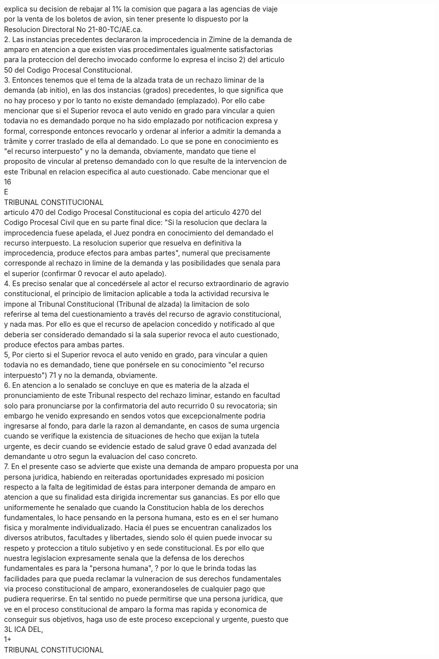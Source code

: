 explica su decision de rebajar al 1% la comision que pagara a las agencias de viaje  
por la venta de los boletos de avion, sin tener presente lo dispuesto por la  
Resolucion Directoral No 21-80-TC/AE.ca.  
2. Las instancias precedentes declararon la improcedencia in Zimine de la demanda de  
amparo en atencion a que existen vias procedimentales igualmente satisfactorias  
para la proteccion del derecho invocado conforme lo expresa el inciso 2) del articulo  
50 del Codigo Procesal Constitucional.  
3. Entonces tenemos que el tema de la alzada trata de un rechazo liminar de la  
demanda (ab initio), en las dos instancias (grados) precedentes, lo que significa que  
no hay proceso y por lo tanto no existe demandado (emplazado). Por ello cabe  
mencionar que si el Superior revoca el auto venido en grado para vincular a quien  
todavia no es demandado porque no ha sido emplazado por notificacion expresa y  
formal, corresponde entonces revocarlo y ordenar al inferior a admitir la demanda a  
trâmite y correr traslado de ella al demandado. Lo que se pone en conocimiento es  
"el recurso interpuesto" y no la demanda, obviamente, mandato que tiene el  
proposito de vincular al pretenso demandado con lo que resulte de la intervencion de  
este Tribunal en relacion especifica al auto cuestionado. Cabe mencionar que el  
16  
E  
TRIBUNAL CONSTITUCIONAL  
articulo 470 del Codigo Procesal Constitucional es copia del articulo 4270 del  
Codigo Procesal Civil que en su parte final dice: "Si la resolucion que declara la  
improcedencia fuese apelada, el Juez pondra en conocimiento del demandado el  
recurso interpuesto. La resolucion superior que resuelva en definitiva la  
improcedencia, produce efectos para ambas partes", numeral que precisamente  
corresponde al rechazo in limine de la demanda y las posibilidades que senala para  
el superior (confirmar 0 revocar el auto apelado).  
4. Es preciso senalar que al concedérsele al actor el recurso extraordinario de agravio  
constitucional, el principio de limitacion aplicable a toda la actividad recursiva le  
impone al Tribunal Constitucional (Tribunal de alzada) la limitacion de solo  
referirse al tema del cuestionamiento a través del recurso de agravio constitucional,  
y nada mas. Por ello es que el recurso de apelacion concedido y notificado al que  
deberia ser considerado demandado si la sala superior revoca el auto cuestionado,  
produce efectos para ambas partes.  
5, Por cierto si el Superior revoca el auto venido en grado, para vincular a quien  
todavia no es demandado, tiene que ponérsele en su conocimiento "el recurso  
interpuesto") 71 y no la demanda, obviamente.  
6. En atencion a lo senalado se concluye en que es materia de la alzada el  
pronunciamiento de este Tribunal respecto del rechazo liminar, estando en facultad  
solo para pronunciarse por la confirmatoria del auto recurrido 0 su revocatoria; sin  
embargo he venido expresando en sendos votos que excepcionalmente podria  
ingresarse al fondo, para darle la razon al demandante, en casos de suma urgencia  
cuando se verifique la existencia de situaciones de hecho que exijan la tutela  
urgente, es decir cuando se evidencie estado de salud grave 0 edad avanzada del  
demandante u otro segun la evaluacion del caso concreto.  
7. En el presente caso se advierte que existe una demanda de amparo propuesta por una  
persona juridica, habiendo en reiteradas oportunidades expresado mi posicion  
respecto a la falta de legitimidad de éstas para interponer demanda de amparo en  
atencion a que su finalidad esta dirigida incrementar sus ganancias. Es por ello que  
uniformemente he senalado que cuando la Constitucion habla de los derechos  
fundamentales, lo hace pensando en la persona humana, esto es en el ser humano  
fisica y moralmente individualizado. Hacia él pues se encuentran canalizados los  
diversos atributos, facultades y libertades, siendo solo él quien puede invocar su  
respeto y proteccion a titulo subjetivo y en sede constitucional. Es por ello que  
nuestra legislacion expresamente senala que la defensa de los derechos  
fundamentales es para la "persona humana", ? por lo que le brinda todas las  
facilidades para que pueda reclamar la vulneracion de sus derechos fundamentales  
via proceso constitucional de amparo, exonerandoseles de cualquier pago que  
pudiera requerirse. En tal sentido no puede permitirse que una persona juridica, que  
ve en el proceso constitucional de amparo la forma mas rapida y economica de  
conseguir sus objetivos, haga uso de este proceso excepcional y urgente, puesto que  
3L ICA DEL,  
1+  
TRIBUNAL CONSTITUCIONAL  